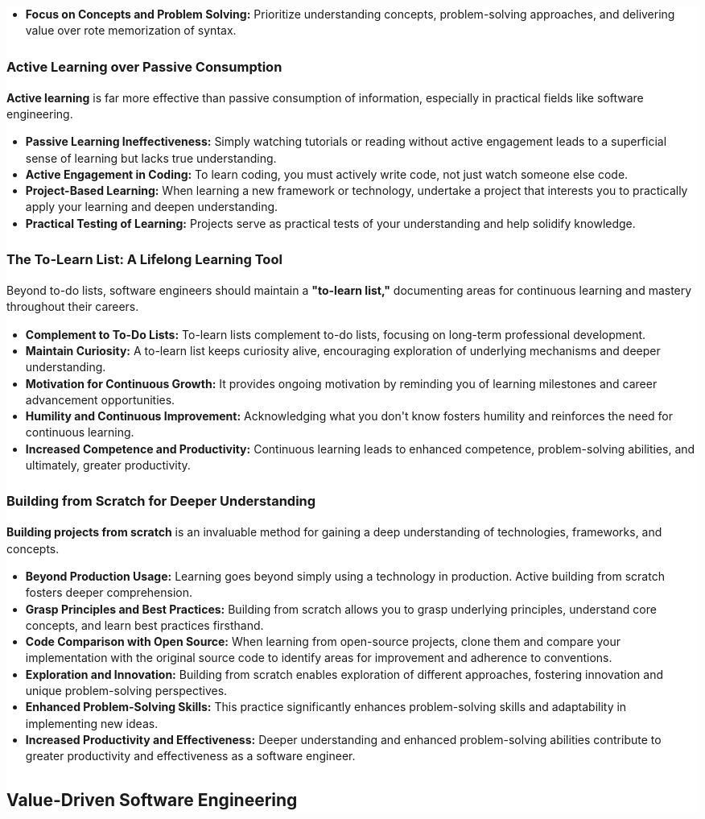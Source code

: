 *   **Focus on Concepts and Problem Solving:** Prioritize understanding concepts, problem-solving approaches, and delivering value over rote memorization of syntax.

### Active Learning over Passive Consumption

**Active learning** is far more effective than passive consumption of information, especially in practical fields like software engineering.

*   **Passive Learning Ineffectiveness:**  Simply watching tutorials or reading without active engagement leads to a superficial sense of learning but lacks true understanding.
*   **Active Engagement in Coding:** To learn coding, you must actively write code, not just watch someone else code.
*   **Project-Based Learning:** When learning a new framework or technology, undertake a project that interests you to practically apply your learning and deepen understanding.
*   **Practical Testing of Learning:** Projects serve as practical tests of your understanding and help solidify knowledge.

### The To-Learn List: A Lifelong Learning Tool

Beyond to-do lists, software engineers should maintain a **"to-learn list,"** documenting areas for continuous learning and mastery throughout their careers.

*   **Complement to To-Do Lists:** To-learn lists complement to-do lists, focusing on long-term professional development.
*   **Maintain Curiosity:** A to-learn list keeps curiosity alive, encouraging exploration of underlying mechanisms and deeper understanding.
*   **Motivation for Continuous Growth:** It provides ongoing motivation by reminding you of learning milestones and career advancement opportunities.
*   **Humility and Continuous Improvement:**  Acknowledging what you don't know fosters humility and reinforces the need for continuous learning.
*   **Increased Competence and Productivity:** Continuous learning leads to enhanced competence, problem-solving abilities, and ultimately, greater productivity.

### Building from Scratch for Deeper Understanding

**Building projects from scratch** is an invaluable method for gaining a deep understanding of technologies, frameworks, and concepts.

*   **Beyond Production Usage:** Learning goes beyond simply using a technology in production. Active building from scratch fosters deeper comprehension.
*   **Grasp Principles and Best Practices:** Building from scratch allows you to grasp underlying principles, understand core concepts, and learn best practices firsthand.
*   **Code Comparison with Open Source:** When learning from open-source projects, clone them and compare your implementation with the original source code to identify areas for improvement and adherence to conventions.
*   **Exploration and Innovation:** Building from scratch enables exploration of different approaches, fostering innovation and unique problem-solving perspectives.
*   **Enhanced Problem-Solving Skills:**  This practice significantly enhances problem-solving skills and adaptability in implementing new ideas.
*   **Increased Productivity and Effectiveness:** Deeper understanding and enhanced problem-solving abilities contribute to greater productivity and effectiveness as a software engineer.

## Value-Driven Software Engineering
